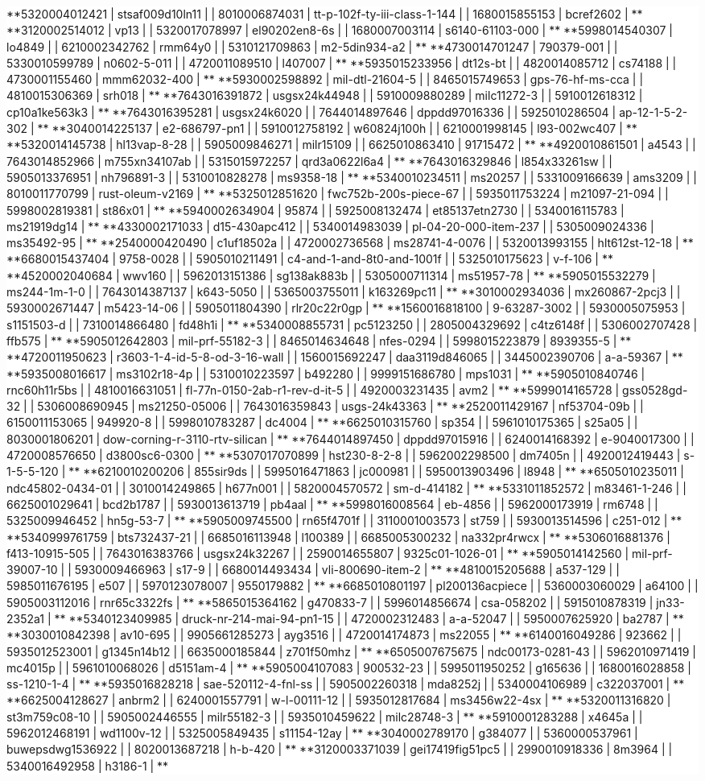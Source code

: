 **5320004012421 | stsaf009d10ln11 |  | 8010006874031 | tt-p-102f-ty-iii-class-1-144 |  | 1680015855153 | bcref2602 | **    **3120002514012 | vp13 |  | 5320017078997 | el90202en8-6s |  | 1680007003114 | s6140-61103-000 | **    **5998014540307 | lo4849 |  | 6210002342762 | rmm64y0 |  | 5310121709863 | m2-5din934-a2 | **    **4730014701247 | 790379-001 |  | 5330010599789 | n0602-5-011 |  | 4720011089510 | l407007 | **    **5935015233956 | dt12s-bt |  | 4820014085712 | cs74188 |  | 4730001155460 | mmm62032-400 | **    **5930002598892 | mil-dtl-21604-5 |  | 8465015749653 | gps-76-hf-ms-cca |  | 4810015306369 | srh018 | **
**7643016391872 | usgsx24k44948 |  | 5910009880289 | milc11272-3 |  | 5910012618312 | cp10a1ke563k3 | **    **7643016395281 | usgsx24k6020 |  | 7644014897646 | dppdd97016336 |  | 5925010286504 | ap-12-1-5-2-302 | **    **3040014225137 | e2-686797-pn1 |  | 5910012758192 | w60824j100h |  | 6210001998145 | l93-002wc407 | **    **5320014145738 | hl13vap-8-28 |  | 5905009846271 | milr15109 |  | 6625010863410 | 91715472 | **    **4920010861501 | a4543 |  | 7643014852966 | m755xn34107ab |  | 5315015972257 | qrd3a0622l6a4 | **    **7643016329846 | l854x33261sw |  | 5905013376951 | nh796891-3 |  | 5310010828278 | ms9358-18 | **
**5340010234511 | ms20257 |  | 5331009166639 | ams3209 |  | 8010011770799 | rust-oleum-v2169 | **    **5325012851620 | fwc752b-200s-piece-67 |  | 5935011753224 | m21097-21-094 |  | 5998002819381 | st86x01 | **    **5940002634904 | 95874 |  | 5925008132474 | et85137etn2730 |  | 5340016115783 | ms21919dg14 | **    **4330002171033 | d15-430apc412 |  | 5340014983039 | pl-04-20-000-item-237 |  | 5305009024336 | ms35492-95 | **    **2540000420490 | c1uf18502a |  | 4720002736568 | ms28741-4-0076 |  | 5320013993155 | hlt612st-12-18 | **    **6680015437404 | 9758-0028 |  | 5905010211491 | c4-and-1-and-8t0-and-1001f |  | 5325010175623 | v-f-106 | **
**4520002040684 | wwv160 |  | 5962013151386 | sg138ak883b |  | 5305000711314 | ms51957-78 | **    **5905015532279 | ms244-1m-1-0 |  | 7643014387137 | k643-5050 |  | 5365003755011 | k163269pc11 | **    **3010002934036 | mx260867-2pcj3 |  | 5930002671447 | m5423-14-06 |  | 5905011804390 | rlr20c22r0gp | **    **1560016818100 | 9-63287-3002 |  | 5930005075953 | s1151503-d |  | 7310014866480 | fd48h1i | **    **5340008855731 | pc5123250 |  | 2805004329692 | c4tz6148f |  | 5306002707428 | ffb575 | **    **5905012642803 | mil-prf-55182-3 |  | 8465014634648 | nfes-0294 |  | 5998015223879 | 8939355-5 | **
**4720011950623 | r3603-1-4-id-5-8-od-3-16-wall |  | 1560015692247 | daa3119d846065 |  | 3445002390706 | a-a-59367 | **    **5935008016617 | ms3102r18-4p |  | 5310010223597 | b492280 |  | 9999151686780 | mps1031 | **    **5905010840746 | rnc60h11r5bs |  | 4810016631051 | fl-77n-0150-2ab-r1-rev-d-it-5 |  | 4920003231435 | avm2 | **    **5999014165728 | gss0528gd-32 |  | 5306008690945 | ms21250-05006 |  | 7643016359843 | usgs-24k43363 | **    **2520011429167 | nf53704-09b |  | 6150011153065 | 949920-8 |  | 5998010783287 | dc4004 | **    **6625010315760 | sp354 |  | 5961010175365 | s25a05 |  | 8030001806201 | dow-corning-r-3110-rtv-silican | **
**7644014897450 | dppdd97015916 |  | 6240014168392 | e-9040017300 |  | 4720008576650 | d3800sc6-0300 | **    **5307017070899 | hst230-8-2-8 |  | 5962002298500 | dm7405n |  | 4920012419443 | s-1-5-5-120 | **    **6210010200206 | 855sir9ds |  | 5995016471863 | jc000981 |  | 5950013903496 | l8948 | **    **6505010235011 | ndc45802-0434-01 |  | 3010014249865 | h677n001 |  | 5820004570572 | sm-d-414182 | **    **5331011852572 | m83461-1-246 |  | 6625001029641 | bcd2b1787 |  | 5930013613719 | pb4aal | **    **5998016008564 | eb-4856 |  | 5962000173919 | rm6748 |  | 5325009946452 | hn5g-53-7 | **
**5905009745500 | rn65f4701f |  | 3110001003573 | st759 |  | 5930013514596 | c251-012 | **    **5340999761759 | bts732437-21 |  | 6685016113948 | l100389 |  | 6685005300232 | na332pr4rwcx | **    **5306016881376 | f413-10915-505 |  | 7643016383766 | usgsx24k32267 |  | 2590014655807 | 9325c01-1026-01 | **    **5905014142560 | mil-prf-39007-10 |  | 5930009466963 | s17-9 |  | 6680014493434 | vli-800690-item-2 | **    **4810015205688 | a537-129 |  | 5985011676195 | e507 |  | 5970123078007 | 9550179882 | **    **6685010801197 | pl200136acpiece |  | 5360003060029 | a64100 |  | 5905003112016 | rnr65c3322fs | **
**5865015364162 | g470833-7 |  | 5996014856674 | csa-058202 |  | 5915010878319 | jn33-2352a1 | **    **5340123409985 | druck-nr-214-mai-94-pn1-15 |  | 4720002312483 | a-a-52047 |  | 5950007625920 | ba2787 | **    **3030010842398 | av10-695 |  | 9905661285273 | ayg3516 |  | 4720014174873 | ms22055 | **    **6140016049286 | 923662 |  | 5935012523001 | g1345n14b12 |  | 6635000185844 | z701f50mhz | **    **6505007675675 | ndc00173-0281-43 |  | 5962010971419 | mc4015p |  | 5961010068026 | d5151am-4 | **    **5905004107083 | 900532-23 |  | 5995011950252 | g165636 |  | 1680016028858 | ss-1210-1-4 | **
**5935016828218 | sae-520112-4-fnl-ss |  | 5905002260318 | mda8252j |  | 5340004106989 | c322037001 | **    **6625004128627 | anbrm2 |  | 6240001557791 | w-l-00111-12 |  | 5935012817684 | ms3456w22-4sx | **    **5320011316820 | st3m759c08-10 |  | 5905002446555 | milr55182-3 |  | 5935010459622 | milc28748-3 | **    **5910001283288 | x4645a |  | 5962012468191 | wd1100v-12 |  | 5325005849435 | s11154-12ay | **    **3040002789170 | g384077 |  | 5360000537961 | buwepsdwg1536922 |  | 8020013687218 | h-b-420 | **    **3120003371039 | gei17419fig51pc5 |  | 2990010918336 | 8m3964 |  | 5340016492958 | h3186-1 | **